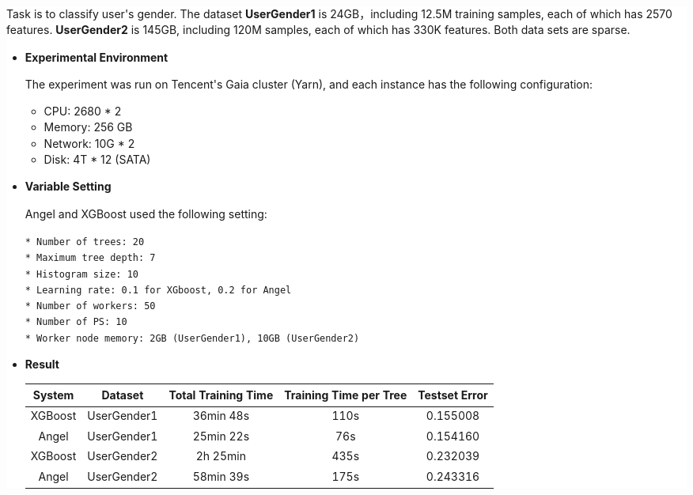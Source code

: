 Task is to classify user's gender. The dataset **UserGender1** is 24GB，including 12.5M training samples, each of which has 2570 features. **UserGender2** is 145GB, including 120M samples, each of which has 330K features. Both data sets are sparse. 

* **Experimental Environment**

	The experiment was run on Tencent's Gaia cluster (Yarn), and each instance has the following configuration:

	* CPU: 2680 * 2
	* Memory: 256 GB
	* Network: 10G * 2
	* Disk: 4T * 12 (SATA)

* **Variable Setting**

	Angel and XGBoost used the following setting:

	  * Number of trees: 20
	  * Maximum tree depth: 7
	  * Histogram size: 10
	  * Learning rate: 0.1 for XGboost, 0.2 for Angel
	  * Number of workers: 50
	  * Number of PS: 10
	  * Worker node memory: 2GB (UserGender1), 10GB (UserGender2)

* **Result**

	| System   | Dataset      | Total Training Time |Training Time per Tree| Testset Error |
	|:------:|:-----------:|:----------:|:--------:|:----------:|
    | XGBoost| UserGender1 | 36min 48s  |  110s    |  0.155008  |
	| Angel  | UserGender1 | 25min 22s  |   76s    |  0.154160  |
	| XGBoost| UserGender2 | 2h 25min   |  435s    |  0.232039  |
	| Angel  | UserGender2 | 58min 39s  |  175s    |  0.243316  |
